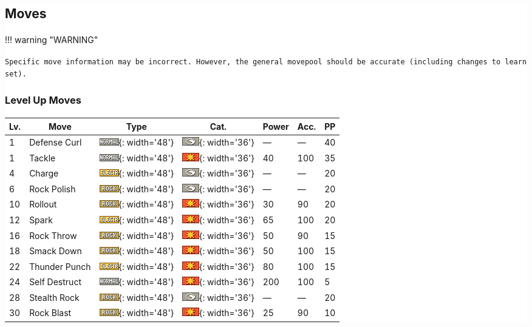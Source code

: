 
## Moves

!!! warning "WARNING"

    Specific move information may be incorrect. However, the general movepool should be accurate (including changes to learnset).

### Level Up Moves

Lv. | Move | Type | Cat. | Power | Acc. | PP
--- | --- | --- | --- | --- | --- | ---
| 1 | Defense Curl | ![normal](../assets/types/normal.png){: width='48'} | ![status](../assets/move_category/status.png){: width='36'} | — | — | 40 |
| 1 | Tackle | ![normal](../assets/types/normal.png){: width='48'} | ![physical](../assets/move_category/physical.png){: width='36'} | 40 | 100 | 35 |
| 4 | Charge | ![electric](../assets/types/electric.png){: width='48'} | ![status](../assets/move_category/status.png){: width='36'} | — | — | 20 |
| 6 | Rock Polish | ![rock](../assets/types/rock.png){: width='48'} | ![status](../assets/move_category/status.png){: width='36'} | — | — | 20 |
| 10 | Rollout | ![rock](../assets/types/rock.png){: width='48'} | ![physical](../assets/move_category/physical.png){: width='36'} | 30 | 90 | 20 |
| 12 | Spark | ![electric](../assets/types/electric.png){: width='48'} | ![physical](../assets/move_category/physical.png){: width='36'} | 65 | 100 | 20 |
| 16 | Rock Throw | ![rock](../assets/types/rock.png){: width='48'} | ![physical](../assets/move_category/physical.png){: width='36'} | 50 | 90 | 15 |
| 18 | Smack Down | ![rock](../assets/types/rock.png){: width='48'} | ![physical](../assets/move_category/physical.png){: width='36'} | 50 | 100 | 15 |
| 22 | Thunder Punch | ![electric](../assets/types/electric.png){: width='48'} | ![physical](../assets/move_category/physical.png){: width='36'} | 80 | 100 | 15 |
| 24 | Self Destruct | ![normal](../assets/types/normal.png){: width='48'} | ![physical](../assets/move_category/physical.png){: width='36'} | 200 | 100 | 5 |
| 28 | Stealth Rock | ![rock](../assets/types/rock.png){: width='48'} | ![status](../assets/move_category/status.png){: width='36'} | — | — | 20 |
| 30 | Rock Blast | ![rock](../assets/types/rock.png){: width='48'} | ![physical](../assets/move_category/physical.png){: width='36'} | 25 | 90 | 10 |
